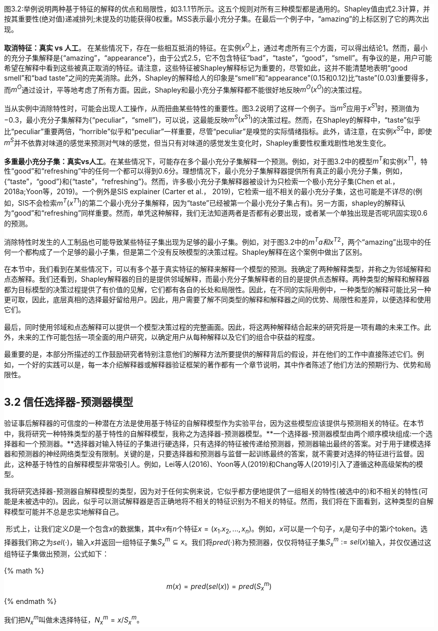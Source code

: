 图3.2:举例说明两种基于特征的解释的优点和局限性，如3.1.1节所示。这五个规则对所有三种模型都是通用的。Shapley值由式2.3计算，并按其重要性(绝对值)递减排列;未提及的功能获得0权重。MSS表示最小充分子集。在最后一个例子中，“amazing”的上标区别了它的两次出现。



**取消特征：真实 vs 人工**。 在某些情况下，存在一些相互抵消的特征。在实例$x^O$上，通过考虑所有三个方面，可以得出结论1。然而，最小的充分子集解释是{“amazing”，“appearance”}，由于公式2.5，它不包含特征“bad”，“taste”，“good”，“smell”。有争议的是，用户可能希望在解释中看到这些被真正取消的特征。请注意，这些特征被Shapley解释标记为重要的，尽管如此，这并不能清楚地表明“good smell”和“bad taste”之间的完美消除。此外，Shapley的解释给人的印象是“smell”和“appearance”(0.15和0.12)比“taste”(0.03)重要得多，而$m^O$通过设计，平等地考虑了所有方面。因此，Shapley和最小充分子集解释都不能很好地反映$m^O(x^O)$的决策过程。

​		当从实例中消除特性时，可能会出现人工操作，从而扭曲某些特性的重要性。图3.2说明了这样一个例子。当$m^S$应用于$x^{S1}$时，预测值为−0.3，最小充分子集解释为{“peculiar”，“smell”}，可以说，这最能反映$m^S(x^{S1})$的决策过程。然而，在Shapley的解释中，“taste”似乎比“peculiar”重要两倍，“horrible”似乎和“peculiar”一样重要，尽管“peculiar”是嗅觉的实际情绪指标。此外，请注意，在实例$x^{S2}$中，即使$m^S$并不依靠对味道的感觉来预测对气味的感觉，但当只有对味道的感觉发生变化时，Shapley重要性权重戏剧性地发生变化。



**多重最小充分子集：真实vs人工**。在某些情况下，可能存在多个最小充分子集解释一个预测。例如，对于图3.2中的模型$m^T$和实例$x^{T1}$，特性“good”和“refreshing”中的任何一个都可以得到0.6分。理想情况下，最小充分子集解释器提供所有真正的最小充分子集，例如，{“taste”，“good”}和{“taste”，“refreshing”}。然而，许多极小充分子集解释器被设计为只检索一个极小充分子集(Chen et al.， 2018a;Yoon等，2019)。一个例外是SIS explainer (Carter et al.， 2019)，它检索一组不相关的最小充分子集，这也可能是不详尽的(例如，SIS不会检索$m^T(x^{T1})$的第二个最小充分子集解释，因为“taste”已经被第一个最小充分子集占有)。另一方面，shapley的解释认为“good”和“refreshing”同样重要。然而，单凭这种解释，我们无法知道两者是否都有必要出现，或者某一个单独出现是否呢巩固实现0.6的预测。

​		消除特性时发生的人工制品也可能导致某些特征子集出现为足够的最小子集。例如，对于图3.2中的$m^Ta和x^{T2}$，两个“amazing”出现中的任何一个都构成了一个足够的最小子集，但是第二个没有反映模型的决策过程。Shapley解释在这个案例中做出了区别。

​		在本节中，我们看到在某些情况下，可以有多个基于真实特征的解释来解释一个模型的预测。我确定了两种解释类型，并称之为邻域解释和点态解释。我们还看到，Shapley解释器的目的是提供邻域解释，而最小充分子集解释者的目的是提供点态解释。两种类型的解释和解释器都为目标模型的决策过程提供了有价值的见解，它们都有各自的长处和局限性。因此，在不同的实际用例中，一种类型的解释可能比另一种更可取，因此，底层真相的选择最好留给用户。因此，用户需要了解不同类型的解释和解释器之间的优势、局限性和差异，以便选择和使用它们。

​		最后，同时使用邻域和点态解释可以提供一个模型决策过程的完整画面。因此，将这两种解释结合起来的研究将是一项有趣的未来工作。此外，未来的工作可能包括一项全面的用户研究，以确定用户从每种解释以及它们的组合中获益的程度。

​		最重要的是，本部分所描述的工作鼓励研究者特别注意他们的解释方法所要提供的解释背后的假设，并在他们的工作中直接陈述它们。例如，一个好的实践可以是，每一本介绍解释器或解释器验证框架的著作都有一个章节说明，其中作者陈述了他们方法的预期行为、优势和局限性。

## 3.2 信任选择器-预测器模型

验证事后解释器的可信度的一种潜在方法是使用基于特征的自解释模型作为实验平台，因为这些模型应该提供与预测相关的特征。在本节中，我将研究一种特殊类型的基于特性的自解释模型，我称之为选择器-预测器模型。**一个选择器-预测器模型由两个顺序模块组成:一个选择器和一个预测器。**选择器对输入特征的子集进行硬选择，只有选择的特征被传递给预测器，预测器输出最终的答案。对于用于建模选择器和预测器的神经网络类型没有限制。关键的是，只要选择器和预测器与监督一起训练最终的答案，就不需要对选择的特征进行监督。因此，这种基于特性的自解释模型非常吸引人。例如，Lei等人(2016)、Yoon等人(2019)和Chang等人(2019)引入了遵循这种高级架构的模型。

​		我将研究选择器-预测器自解释模型的类型，因为对于任何实例来说，它似乎都方便地提供了一组相关的特性(被选中的)和不相关的特性(可能是未被选中的)。因此，似乎可以测试解释器是否正确地将不相关的特征识别为不相关的特征。然而，我们将在下面看到，这种类型的自解释模型可能并不总是忠实地解释自己。

​		形式上，让我们定义$D$是一个包含$x$的数据集，其中$x$有$n$个特征$x=(x_1.x_2,...,x_n)$。例如，$x$可以是一个句子，$x_i$是句子中的第$i$个token。选择器我们称之为$sel(·)$，输入$x$并返回一组特征子集$S^m_x \subseteq x$。我们将$pred(·)$称为预测器，仅仅将特征子集$S^m_x:=sel(x)$输入，并仅仅通过这组特征子集做出预测，公式如下：

{% math %}
$$
m(x)=pred(sel(x))=pred(S^m_x)
$$
{% endmath %}

我们把$N^m_x$叫做未选择特征，$N^m_x=x/S^m_x$。
